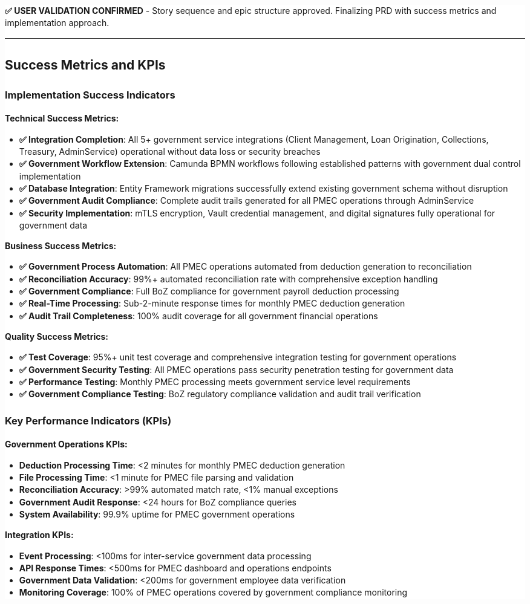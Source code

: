 **✅ USER VALIDATION CONFIRMED** - Story sequence and epic structure approved. Finalizing PRD with success metrics and implementation approach.

---

## Success Metrics and KPIs

### Implementation Success Indicators

**Technical Success Metrics:**
- **✅ Integration Completion**: All 5+ government service integrations (Client Management, Loan Origination, Collections, Treasury, AdminService) operational without data loss or security breaches
- **✅ Government Workflow Extension**: Camunda BPMN workflows following established patterns with government dual control implementation
- **✅ Database Integration**: Entity Framework migrations successfully extend existing government schema without disruption
- **✅ Government Audit Compliance**: Complete audit trails generated for all PMEC operations through AdminService
- **✅ Security Implementation**: mTLS encryption, Vault credential management, and digital signatures fully operational for government data

**Business Success Metrics:**
- **✅ Government Process Automation**: All PMEC operations automated from deduction generation to reconciliation
- **✅ Reconciliation Accuracy**: 99%+ automated reconciliation rate with comprehensive exception handling
- **✅ Government Compliance**: Full BoZ compliance for government payroll deduction processing
- **✅ Real-Time Processing**: Sub-2-minute response times for monthly PMEC deduction generation
- **✅ Audit Trail Completeness**: 100% audit coverage for all government financial operations

**Quality Success Metrics:**
- **✅ Test Coverage**: 95%+ unit test coverage and comprehensive integration testing for government operations
- **✅ Government Security Testing**: All PMEC operations pass security penetration testing for government data
- **✅ Performance Testing**: Monthly PMEC processing meets government service level requirements
- **✅ Government Compliance Testing**: BoZ regulatory compliance validation and audit trail verification

### Key Performance Indicators (KPIs)

**Government Operations KPIs:**
- **Deduction Processing Time**: <2 minutes for monthly PMEC deduction generation
- **File Processing Time**: <1 minute for PMEC file parsing and validation
- **Reconciliation Accuracy**: >99% automated match rate, <1% manual exceptions
- **Government Audit Response**: <24 hours for BoZ compliance queries
- **System Availability**: 99.9% uptime for PMEC government operations

**Integration KPIs:**
- **Event Processing**: <100ms for inter-service government data processing
- **API Response Times**: <500ms for PMEC dashboard and operations endpoints
- **Government Data Validation**: <200ms for government employee data verification
- **Monitoring Coverage**: 100% of PMEC operations covered by government compliance monitoring
